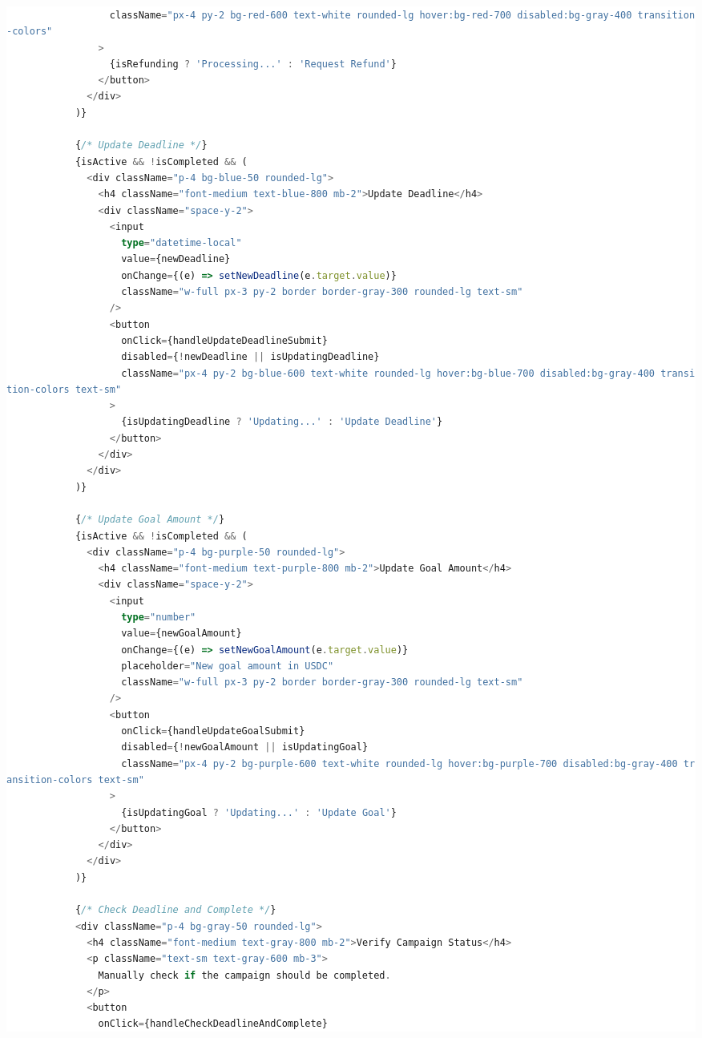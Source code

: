 ```typescript
                  className="px-4 py-2 bg-red-600 text-white rounded-lg hover:bg-red-700 disabled:bg-gray-400 transition-colors"
                >
                  {isRefunding ? 'Processing...' : 'Request Refund'}
                </button>
              </div>
            )}

            {/* Update Deadline */}
            {isActive && !isCompleted && (
              <div className="p-4 bg-blue-50 rounded-lg">
                <h4 className="font-medium text-blue-800 mb-2">Update Deadline</h4>
                <div className="space-y-2">
                  <input
                    type="datetime-local"
                    value={newDeadline}
                    onChange={(e) => setNewDeadline(e.target.value)}
                    className="w-full px-3 py-2 border border-gray-300 rounded-lg text-sm"
                  />
                  <button
                    onClick={handleUpdateDeadlineSubmit}
                    disabled={!newDeadline || isUpdatingDeadline}
                    className="px-4 py-2 bg-blue-600 text-white rounded-lg hover:bg-blue-700 disabled:bg-gray-400 transition-colors text-sm"
                  >
                    {isUpdatingDeadline ? 'Updating...' : 'Update Deadline'}
                  </button>
                </div>
              </div>
            )}

            {/* Update Goal Amount */}
            {isActive && !isCompleted && (
              <div className="p-4 bg-purple-50 rounded-lg">
                <h4 className="font-medium text-purple-800 mb-2">Update Goal Amount</h4>
                <div className="space-y-2">
                  <input
                    type="number"
                    value={newGoalAmount}
                    onChange={(e) => setNewGoalAmount(e.target.value)}
                    placeholder="New goal amount in USDC"
                    className="w-full px-3 py-2 border border-gray-300 rounded-lg text-sm"
                  />
                  <button
                    onClick={handleUpdateGoalSubmit}
                    disabled={!newGoalAmount || isUpdatingGoal}
                    className="px-4 py-2 bg-purple-600 text-white rounded-lg hover:bg-purple-700 disabled:bg-gray-400 transition-colors text-sm"
                  >
                    {isUpdatingGoal ? 'Updating...' : 'Update Goal'}
                  </button>
                </div>
              </div>
            )}

            {/* Check Deadline and Complete */}
            <div className="p-4 bg-gray-50 rounded-lg">
              <h4 className="font-medium text-gray-800 mb-2">Verify Campaign Status</h4>
              <p className="text-sm text-gray-600 mb-3">
                Manually check if the campaign should be completed.
              </p>
              <button
                onClick={handleCheckDeadlineAndComplete}
```
